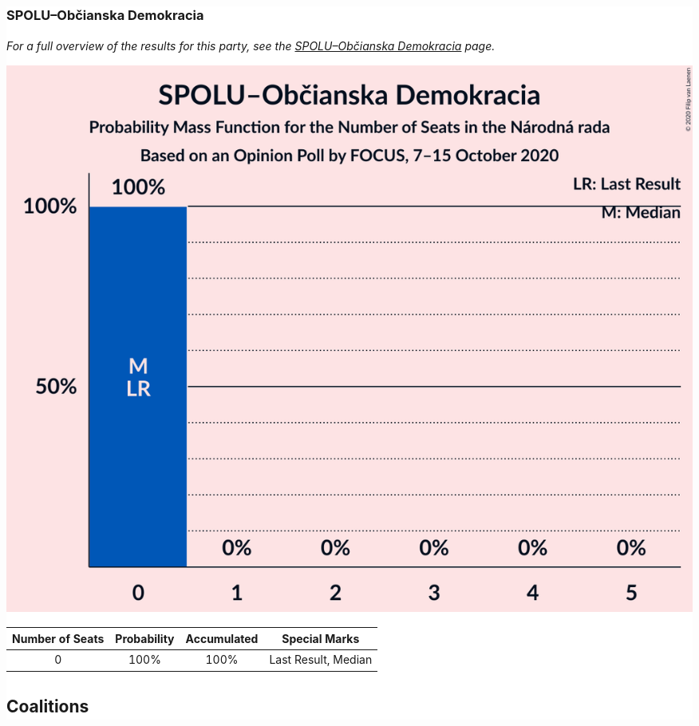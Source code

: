 ### SPOLU–Občianska Demokracia

*For a full overview of the results for this party, see the [SPOLU–Občianska Demokracia](party-spolu–občianskademokracia.html) page.*

![Graph with seats probability mass function not yet produced](2020-10-15-FOCUS-seats-pmf-spolu–občianskademokracia.png "Seats Probability Mass Function")

| Number of Seats | Probability | Accumulated | Special Marks |
|:---------------:|:-----------:|:-----------:|:-------------:|
| 0 | 100% | 100% | Last Result, Median |


## Coalitions
